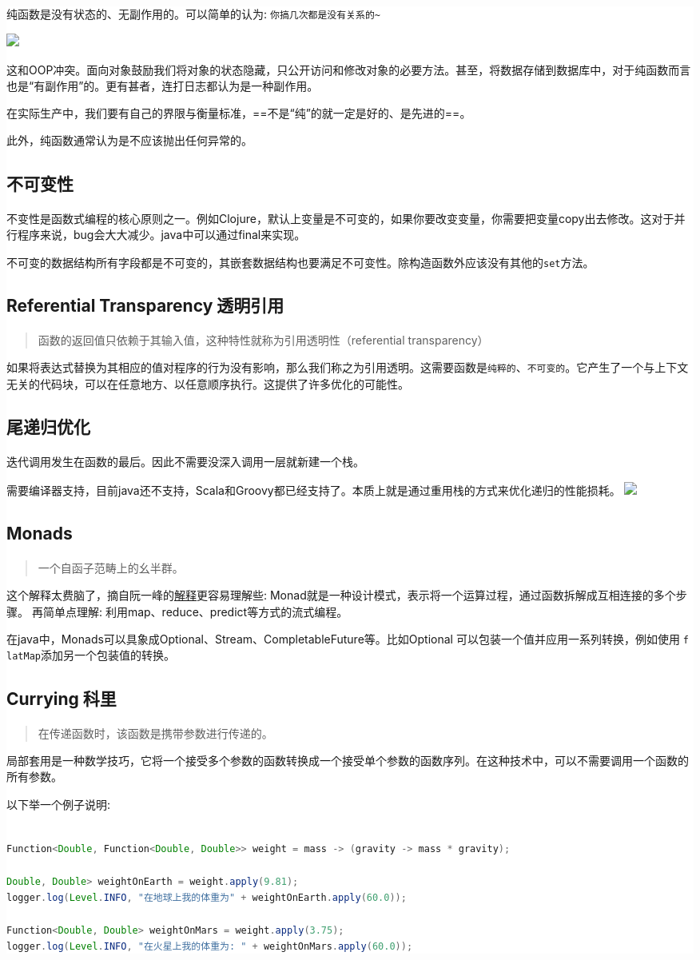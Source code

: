 纯函数是没有状态的、无副作用的。可以简单的认为: `你搞几次都是没有关系的~`

![](https://p3-juejin.byteimg.com/tos-cn-i-k3u1fbpfcp/1548ff4937bf4bbe8d846adabb5b8c0b~tplv-k3u1fbpfcp-zoom-in-crop-mark:1512:0:0:0.awebp)

这和OOP冲突。面向对象鼓励我们将对象的状态隐藏，只公开访问和修改对象的必要方法。甚至，将数据存储到数据库中，对于纯函数而言也是“有副作用”的。更有甚者，连打日志都认为是一种副作用。

在实际生产中，我们要有自己的界限与衡量标准，==不是“纯”的就一定是好的、是先进的==。

此外，纯函数通常认为是不应该抛出任何异常的。

不可变性
----

不变性是函数式编程的核心原则之一。例如Clojure，默认上变量是不可变的，如果你要改变变量，你需要把变量copy出去修改。这对于并行程序来说，bug会大大减少。java中可以通过final来实现。

不可变的数据结构所有字段都是不可变的，其嵌套数据结构也要满足不可变性。除构造函数外应该没有其他的`set`方法。

Referential Transparency 透明引用
-----------------------------

> 函数的返回值只依赖于其输入值，这种特性就称为引用透明性（referential transparency）

如果将表达式替换为其相应的值对程序的行为没有影响，那么我们称之为引用透明。这需要函数是`纯粹的`、`不可变的`。它产生了一个与上下文无关的代码块，可以在任意地方、以任意顺序执行。这提供了许多优化的可能性。

尾递归优化
-----

迭代调用发生在函数的最后。因此不需要没深入调用一层就新建一个栈。

需要编译器支持，目前java还不支持，Scala和Groovy都已经支持了。本质上就是通过重用栈的方式来优化递归的性能损耗。 ![](https://p3-juejin.byteimg.com/tos-cn-i-k3u1fbpfcp/fb602bb3e23a4a908430fddd463cbb50~tplv-k3u1fbpfcp-zoom-in-crop-mark:1512:0:0:0.awebp)

Monads
------

> 一个自函子范畴上的幺半群。

这个解释太费脑了，摘自阮一峰的[解释](https://link.juejin.cn/?target=http%3A%2F%2Fwww.ruanyifeng.com%2Fblog%2F2015%2F07%2Fmonad.html "http://www.ruanyifeng.com/blog/2015/07/monad.html")更容易理解些: Monad就是一种设计模式，表示将一个运算过程，通过函数拆解成互相连接的多个步骤。 再简单点理解: 利用map、reduce、predict等方式的流式编程。

在java中，Monads可以具象成Optional、Stream、CompletableFuture等。比如Optional 可以包装一个值并应用一系列转换，例如使用 `flatMap`添加另一个包装值的转换。

Currying 科里
-----------

> 在传递函数时，该函数是携带参数进行传递的。

局部套用是一种数学技巧，它将一个接受多个参数的函数转换成一个接受单个参数的函数序列。在这种技术中，可以不需要调用一个函数的所有参数。

以下举一个例子说明:

```java

Function<Double, Function<Double, Double>> weight = mass -> (gravity -> mass * gravity);

Double, Double> weightOnEarth = weight.apply(9.81);
logger.log(Level.INFO, "在地球上我的体重为" + weightOnEarth.apply(60.0));

Function<Double, Double> weightOnMars = weight.apply(3.75);
logger.log(Level.INFO, "在火星上我的体重为: " + weightOnMars.apply(60.0));

```
